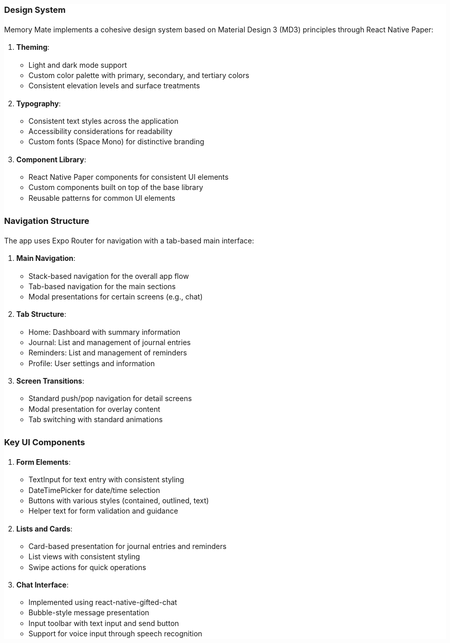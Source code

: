 ### Design System

Memory Mate implements a cohesive design system based on Material Design 3 (MD3) principles through React Native Paper:

1. **Theming**:
   - Light and dark mode support
   - Custom color palette with primary, secondary, and tertiary colors
   - Consistent elevation levels and surface treatments

2. **Typography**:
   - Consistent text styles across the application
   - Accessibility considerations for readability
   - Custom fonts (Space Mono) for distinctive branding

3. **Component Library**:
   - React Native Paper components for consistent UI elements
   - Custom components built on top of the base library
   - Reusable patterns for common UI elements

### Navigation Structure

The app uses Expo Router for navigation with a tab-based main interface:

1. **Main Navigation**:
   - Stack-based navigation for the overall app flow
   - Tab-based navigation for the main sections
   - Modal presentations for certain screens (e.g., chat)

2. **Tab Structure**:
   - Home: Dashboard with summary information
   - Journal: List and management of journal entries
   - Reminders: List and management of reminders
   - Profile: User settings and information

3. **Screen Transitions**:
   - Standard push/pop navigation for detail screens
   - Modal presentation for overlay content
   - Tab switching with standard animations

### Key UI Components

1. **Form Elements**:
   - TextInput for text entry with consistent styling
   - DateTimePicker for date/time selection
   - Buttons with various styles (contained, outlined, text)
   - Helper text for form validation and guidance

2. **Lists and Cards**:
   - Card-based presentation for journal entries and reminders
   - List views with consistent styling
   - Swipe actions for quick operations

3. **Chat Interface**:
   - Implemented using react-native-gifted-chat
   - Bubble-style message presentation
   - Input toolbar with text input and send button
   - Support for voice input through speech recognition
